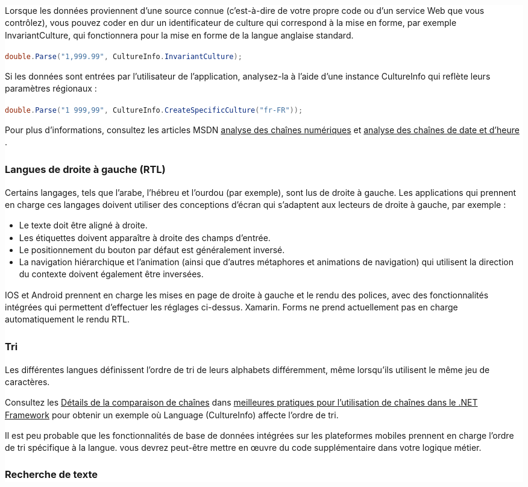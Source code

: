 Lorsque les données proviennent d’une source connue (c’est-à-dire de votre propre code ou d’un service Web que vous contrôlez), vous pouvez coder en dur un identificateur de culture qui correspond à la mise en forme, par exemple InvariantCulture, qui fonctionnera pour la mise en forme de la langue anglaise standard.

```csharp
double.Parse("1,999.99", CultureInfo.InvariantCulture);
```

Si les données sont entrées par l’utilisateur de l’application, analysez-la à l’aide d’une instance CultureInfo qui reflète leurs paramètres régionaux :

```csharp
double.Parse("1 999,99", CultureInfo.CreateSpecificCulture("fr-FR"));
```

Pour plus d’informations, consultez les articles MSDN [analyse des chaînes numériques](https://msdn.microsoft.com/library/xbtzcc4w(v=vs.110).aspx) et [analyse des chaînes de date et d’heure](https://msdn.microsoft.com/library/2h3syy57(v=vs.110).aspx) .

<a name="rtl" />

### <a name="right-to-left-rtl-languages"></a>Langues de droite à gauche (RTL)

Certains langages, tels que l’arabe, l’hébreu et l’ourdou (par exemple), sont lus de droite à gauche.
Les applications qui prennent en charge ces langages doivent utiliser des conceptions d’écran qui s’adaptent aux lecteurs de droite à gauche, par exemple :

- Le texte doit être aligné à droite.
- Les étiquettes doivent apparaître à droite des champs d’entrée.
- Le positionnement du bouton par défaut est généralement inversé.
- La navigation hiérarchique et l’animation (ainsi que d’autres métaphores et animations de navigation) qui utilisent la direction du contexte doivent également être inversées.

IOS et Android prennent en charge les mises en page de droite à gauche et le rendu des polices, avec des fonctionnalités intégrées qui permettent d’effectuer les réglages ci-dessus. Xamarin. Forms ne prend actuellement pas en charge automatiquement le rendu RTL.

### <a name="sorting"></a>Tri

Les différentes langues définissent l’ordre de tri de leurs alphabets différemment, même lorsqu’ils utilisent le même jeu de caractères.

Consultez les [Détails de la comparaison de chaînes](https://msdn.microsoft.com/library/dd465121(v=vs.110).aspx#the_details_of_string_comparison) dans [meilleures pratiques pour l’utilisation de chaînes dans le .NET Framework](https://msdn.microsoft.com/library/dd465121(v=vs.110).aspx) pour obtenir un exemple où Language (CultureInfo) affecte l’ordre de tri.

Il est peu probable que les fonctionnalités de base de données intégrées sur les plateformes mobiles prennent en charge l’ordre de tri spécifique à la langue. vous devrez peut-être mettre en œuvre du code supplémentaire dans votre logique métier.

### <a name="text-search"></a>Recherche de texte
